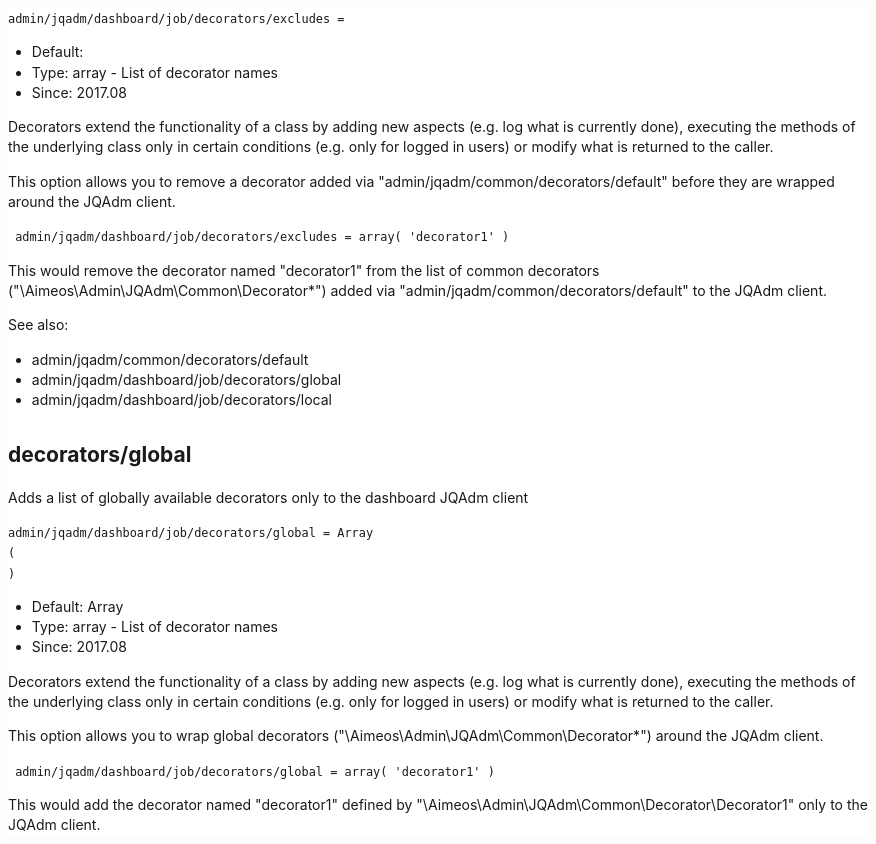 ```
admin/jqadm/dashboard/job/decorators/excludes = 
```

* Default: 
* Type: array - List of decorator names
* Since: 2017.08

Decorators extend the functionality of a class by adding new aspects
(e.g. log what is currently done), executing the methods of the underlying
class only in certain conditions (e.g. only for logged in users) or
modify what is returned to the caller.

This option allows you to remove a decorator added via
"admin/jqadm/common/decorators/default" before they are wrapped
around the JQAdm client.

```
 admin/jqadm/dashboard/job/decorators/excludes = array( 'decorator1' )
```

This would remove the decorator named "decorator1" from the list of
common decorators ("\Aimeos\Admin\JQAdm\Common\Decorator\*") added via
"admin/jqadm/common/decorators/default" to the JQAdm client.

See also:

* admin/jqadm/common/decorators/default
* admin/jqadm/dashboard/job/decorators/global
* admin/jqadm/dashboard/job/decorators/local

## decorators/global

Adds a list of globally available decorators only to the dashboard JQAdm client

```
admin/jqadm/dashboard/job/decorators/global = Array
(
)
```

* Default: Array
* Type: array - List of decorator names
* Since: 2017.08

Decorators extend the functionality of a class by adding new aspects
(e.g. log what is currently done), executing the methods of the underlying
class only in certain conditions (e.g. only for logged in users) or
modify what is returned to the caller.

This option allows you to wrap global decorators
("\Aimeos\Admin\JQAdm\Common\Decorator\*") around the JQAdm client.

```
 admin/jqadm/dashboard/job/decorators/global = array( 'decorator1' )
```

This would add the decorator named "decorator1" defined by
"\Aimeos\Admin\JQAdm\Common\Decorator\Decorator1" only to the JQAdm client.
